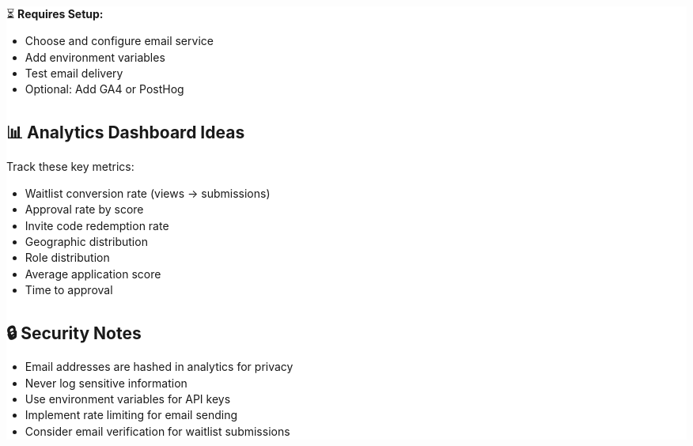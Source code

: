 ⏳ **Requires Setup:**
- Choose and configure email service
- Add environment variables
- Test email delivery
- Optional: Add GA4 or PostHog

## 📊 Analytics Dashboard Ideas

Track these key metrics:
- Waitlist conversion rate (views → submissions)
- Approval rate by score
- Invite code redemption rate
- Geographic distribution
- Role distribution
- Average application score
- Time to approval

## 🔒 Security Notes

- Email addresses are hashed in analytics for privacy
- Never log sensitive information
- Use environment variables for API keys
- Implement rate limiting for email sending
- Consider email verification for waitlist submissions